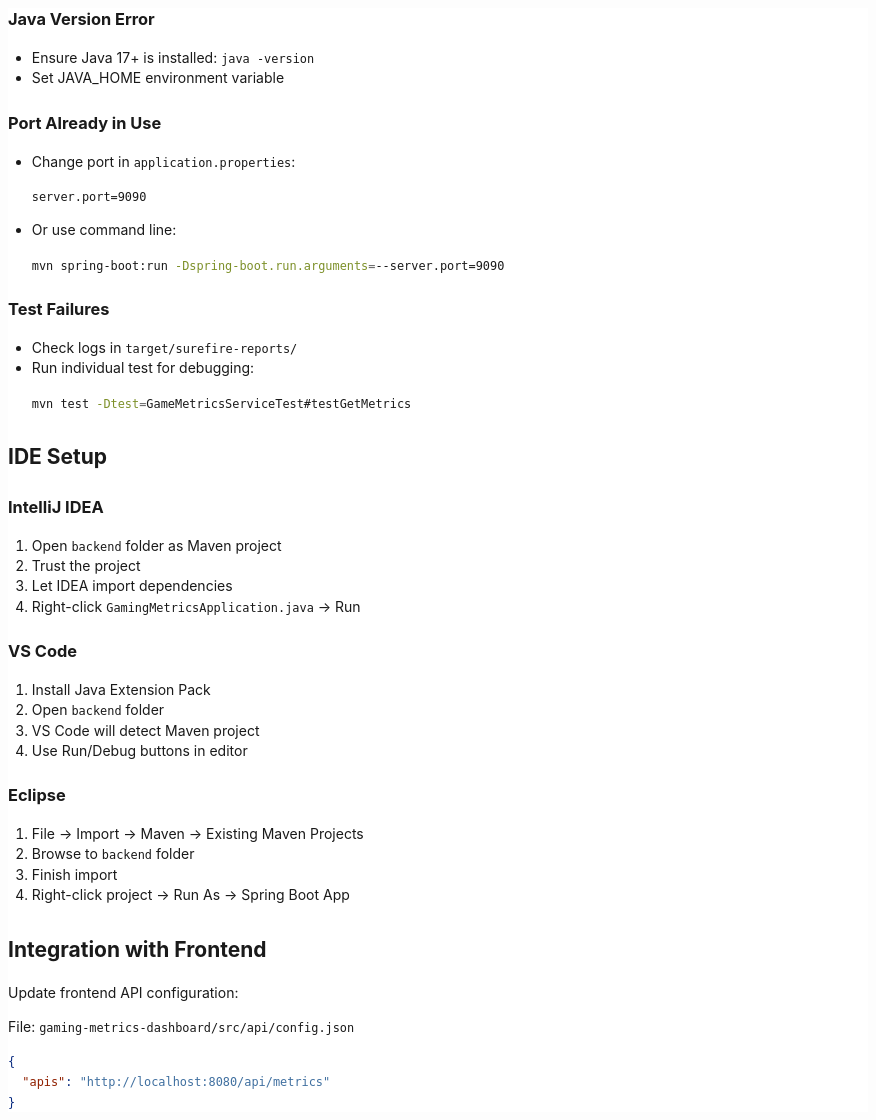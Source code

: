 ### Java Version Error
- Ensure Java 17+ is installed: `java -version`
- Set JAVA_HOME environment variable

### Port Already in Use
- Change port in `application.properties`:
  ```properties
  server.port=9090
  ```
- Or use command line:
  ```bash
  mvn spring-boot:run -Dspring-boot.run.arguments=--server.port=9090
  ```

### Test Failures
- Check logs in `target/surefire-reports/`
- Run individual test for debugging:
  ```bash
  mvn test -Dtest=GameMetricsServiceTest#testGetMetrics
  ```

## IDE Setup

### IntelliJ IDEA
1. Open `backend` folder as Maven project
2. Trust the project
3. Let IDEA import dependencies
4. Right-click `GamingMetricsApplication.java` → Run

### VS Code
1. Install Java Extension Pack
2. Open `backend` folder
3. VS Code will detect Maven project
4. Use Run/Debug buttons in editor

### Eclipse
1. File → Import → Maven → Existing Maven Projects
2. Browse to `backend` folder
3. Finish import
4. Right-click project → Run As → Spring Boot App

## Integration with Frontend

Update frontend API configuration:

File: `gaming-metrics-dashboard/src/api/config.json`
```json
{
  "apis": "http://localhost:8080/api/metrics"
}
```

